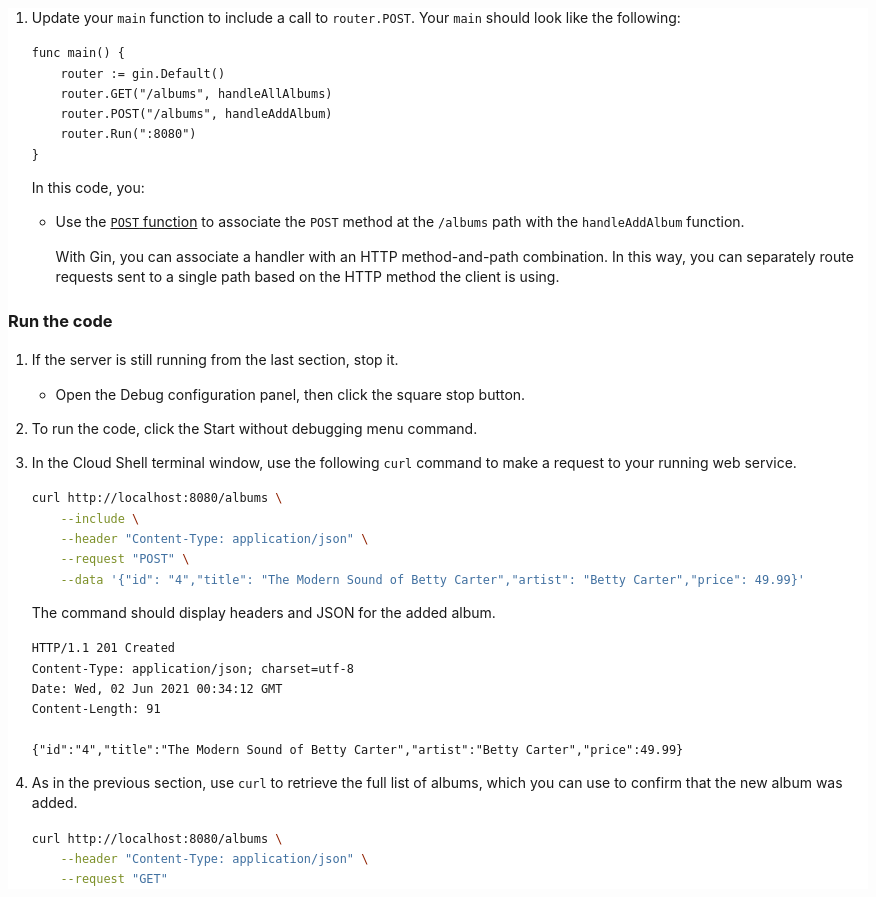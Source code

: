 1. Update your `main` function to include a call to `router.POST`. Your `main` should look like the following:

    ```
    func main() {
        router := gin.Default()
        router.GET("/albums", handleAllAlbums)
        router.POST("/albums", handleAddAlbum)
        router.Run(":8080")
    }
    ```

    In this code, you:

    *   Use the [`POST` function](https://pkg.go.dev/github.com/gin-gonic/gin#RouterGroup.POST) to associate the `POST` method at the `/albums` path with the `handleAddAlbum` function.
    
        With Gin, you can associate a handler with an HTTP method-and-path combination. In this way, you can separately route requests sent to a single path based on the HTTP method the client is using.

### Run the code

1. If the server is still running from the last section, stop it.

    *   Open the <walkthrough-editor-spotlight spotlightId="debug-configuration">Debug configuration panel</walkthrough-editor-spotlight>, then click the square stop button.

1. To run the code, click the <walkthrough-editor-spotlight spotlightId="menu-run-start-without-debugging">Start without debugging</walkthrough-editor-spotlight> menu command.

1. In the Cloud Shell terminal window, use the following `curl` command to make a request to your running web service.

    ```bash
    curl http://localhost:8080/albums \
        --include \
        --header "Content-Type: application/json" \
        --request "POST" \
        --data '{"id": "4","title": "The Modern Sound of Betty Carter","artist": "Betty Carter","price": 49.99}'
    ```

    The command should display headers and JSON for the added album.

    ```
    HTTP/1.1 201 Created
    Content-Type: application/json; charset=utf-8
    Date: Wed, 02 Jun 2021 00:34:12 GMT
    Content-Length: 91

    {"id":"4","title":"The Modern Sound of Betty Carter","artist":"Betty Carter","price":49.99}
    ```

1. As in the previous section, use `curl` to retrieve the full list of albums, which you can use to confirm that the new album was added.

    ```bash
    curl http://localhost:8080/albums \
        --header "Content-Type: application/json" \
        --request "GET"
    ```
